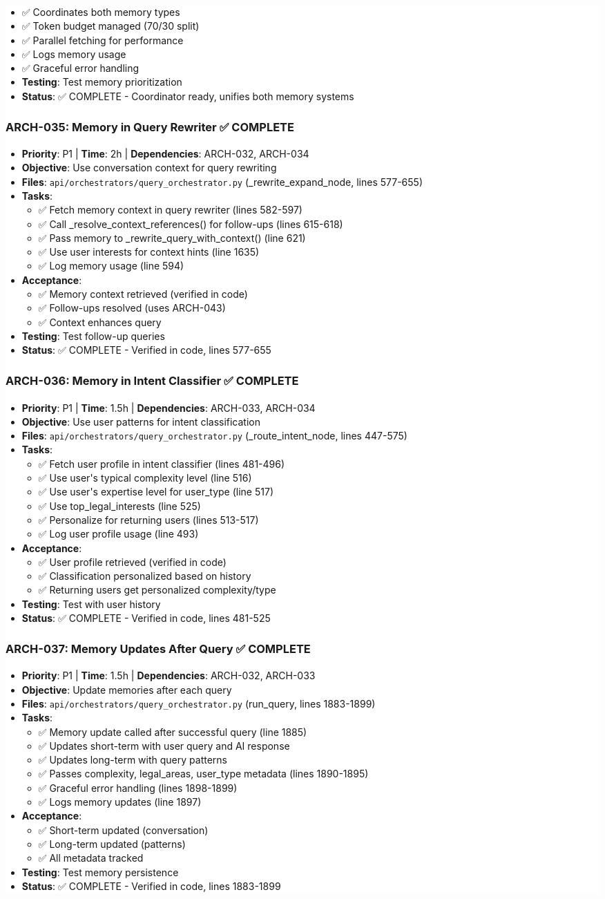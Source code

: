   - ✅ Coordinates both memory types
  - ✅ Token budget managed (70/30 split)
  - ✅ Parallel fetching for performance
  - ✅ Logs memory usage
  - ✅ Graceful error handling
- **Testing**: Test memory prioritization
- **Status**: ✅ COMPLETE - Coordinator ready, unifies both memory systems

### ARCH-035: Memory in Query Rewriter ✅ COMPLETE
- **Priority**: P1 | **Time**: 2h | **Dependencies**: ARCH-032, ARCH-034
- **Objective**: Use conversation context for query rewriting
- **Files**: `api/orchestrators/query_orchestrator.py` (_rewrite_expand_node, lines 577-655)
- **Tasks**:
  - ✅ Fetch memory context in query rewriter (lines 582-597)
  - ✅ Call _resolve_context_references() for follow-ups (lines 615-618)
  - ✅ Pass memory to _rewrite_query_with_context() (line 621)
  - ✅ Use user interests for context hints (line 1635)
  - ✅ Log memory usage (line 594)
- **Acceptance**:
  - ✅ Memory context retrieved (verified in code)
  - ✅ Follow-ups resolved (uses ARCH-043)
  - ✅ Context enhances query
- **Testing**: Test follow-up queries
- **Status**: ✅ COMPLETE - Verified in code, lines 577-655

### ARCH-036: Memory in Intent Classifier ✅ COMPLETE
- **Priority**: P1 | **Time**: 1.5h | **Dependencies**: ARCH-033, ARCH-034
- **Objective**: Use user patterns for intent classification
- **Files**: `api/orchestrators/query_orchestrator.py` (_route_intent_node, lines 447-575)
- **Tasks**:
  - ✅ Fetch user profile in intent classifier (lines 481-496)
  - ✅ Use user's typical complexity level (line 516)
  - ✅ Use user's expertise level for user_type (line 517)
  - ✅ Use top_legal_interests (line 525)
  - ✅ Personalize for returning users (lines 513-517)
  - ✅ Log user profile usage (line 493)
- **Acceptance**:
  - ✅ User profile retrieved (verified in code)
  - ✅ Classification personalized based on history
  - ✅ Returning users get personalized complexity/type
- **Testing**: Test with user history
- **Status**: ✅ COMPLETE - Verified in code, lines 481-525

### ARCH-037: Memory Updates After Query ✅ COMPLETE
- **Priority**: P1 | **Time**: 1.5h | **Dependencies**: ARCH-032, ARCH-033
- **Objective**: Update memories after each query
- **Files**: `api/orchestrators/query_orchestrator.py` (run_query, lines 1883-1899)
- **Tasks**:
  - ✅ Memory update called after successful query (line 1885)
  - ✅ Updates short-term with user query and AI response
  - ✅ Updates long-term with query patterns
  - ✅ Passes complexity, legal_areas, user_type metadata (lines 1890-1895)
  - ✅ Graceful error handling (lines 1898-1899)
  - ✅ Logs memory updates (line 1897)
- **Acceptance**:
  - ✅ Short-term updated (conversation)
  - ✅ Long-term updated (patterns)
  - ✅ All metadata tracked
- **Testing**: Test memory persistence
- **Status**: ✅ COMPLETE - Verified in code, lines 1883-1899
